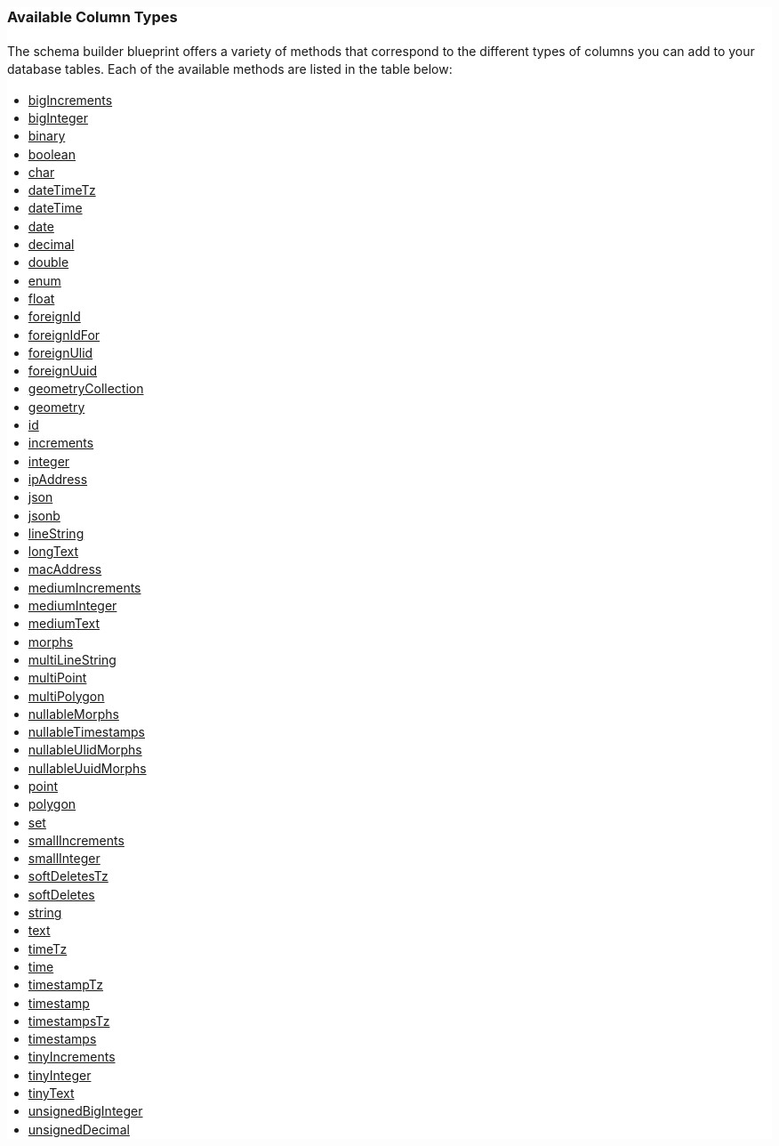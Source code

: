 ### Available Column Types

The schema builder blueprint offers a variety of methods that correspond to the different types of columns you can add to your database tables. Each of the available methods are listed in the table below:

-   [bigIncrements](#bigincrements)
-   [bigInteger](#biginteger)
-   [binary](#binary)
-   [boolean](#boolean)
-   [char](#char)
-   [dateTimeTz](#datetimetz)
-   [dateTime](#datetime)
-   [date](#date)
-   [decimal](#decimal)
-   [double](#double)
-   [enum](#enum)
-   [float](#float)
-   [foreignId](#foreignid)
-   [foreignIdFor](#foreignidfor)
-   [foreignUlid](#foreignulid)
-   [foreignUuid](#foreignuuid)
-   [geometryCollection](#geometrycollection)
-   [geometry](#geometry)
-   [id](#id)
-   [increments](#increments)
-   [integer](#integer)
-   [ipAddress](#ipaddress)
-   [json](#json)
-   [jsonb](#jsonb)
-   [lineString](#linestring)
-   [longText](#longtext)
-   [macAddress](#macaddress)
-   [mediumIncrements](#mediumincrements)
-   [mediumInteger](#mediuminteger)
-   [mediumText](#mediumtext)
-   [morphs](#morphs)
-   [multiLineString](#multilinestring)
-   [multiPoint](#multipoint)
-   [multiPolygon](#multipolygon)
-   [nullableMorphs](#nullablemorphs)
-   [nullableTimestamps](#nullabletimestamps)
-   [nullableUlidMorphs](#nullableulidmorphs)
-   [nullableUuidMorphs](#nullableuuidmorphs)
-   [point](#point)
-   [polygon](#polygon)
-   [set](#set)
-   [smallIncrements](#smallincrements)
-   [smallInteger](#smallinteger)
-   [softDeletesTz](#softdeletestz)
-   [softDeletes](#softdeletes)
-   [string](#string)
-   [text](#text)
-   [timeTz](#timetz)
-   [time](#time)
-   [timestampTz](#timestamptz)
-   [timestamp](#timestamp)
-   [timestampsTz](#timestampstz)
-   [timestamps](#timestamps)
-   [tinyIncrements](#tinyincrements)
-   [tinyInteger](#tinyinteger)
-   [tinyText](#tinytext)
-   [unsignedBigInteger](#unsignedbiginteger)
-   [unsignedDecimal](#unsigneddecimal)